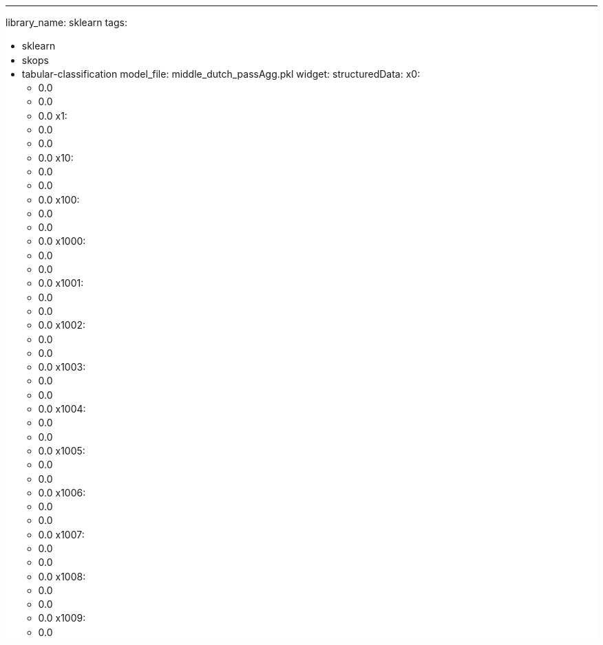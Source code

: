---
library_name: sklearn
tags:
- sklearn
- skops
- tabular-classification
model_file: middle_dutch_passAgg.pkl
widget:
  structuredData:
    x0:
    - 0.0
    - 0.0
    - 0.0
    x1:
    - 0.0
    - 0.0
    - 0.0
    x10:
    - 0.0
    - 0.0
    - 0.0
    x100:
    - 0.0
    - 0.0
    - 0.0
    x1000:
    - 0.0
    - 0.0
    - 0.0
    x1001:
    - 0.0
    - 0.0
    - 0.0
    x1002:
    - 0.0
    - 0.0
    - 0.0
    x1003:
    - 0.0
    - 0.0
    - 0.0
    x1004:
    - 0.0
    - 0.0
    - 0.0
    x1005:
    - 0.0
    - 0.0
    - 0.0
    x1006:
    - 0.0
    - 0.0
    - 0.0
    x1007:
    - 0.0
    - 0.0
    - 0.0
    x1008:
    - 0.0
    - 0.0
    - 0.0
    x1009:
    - 0.0